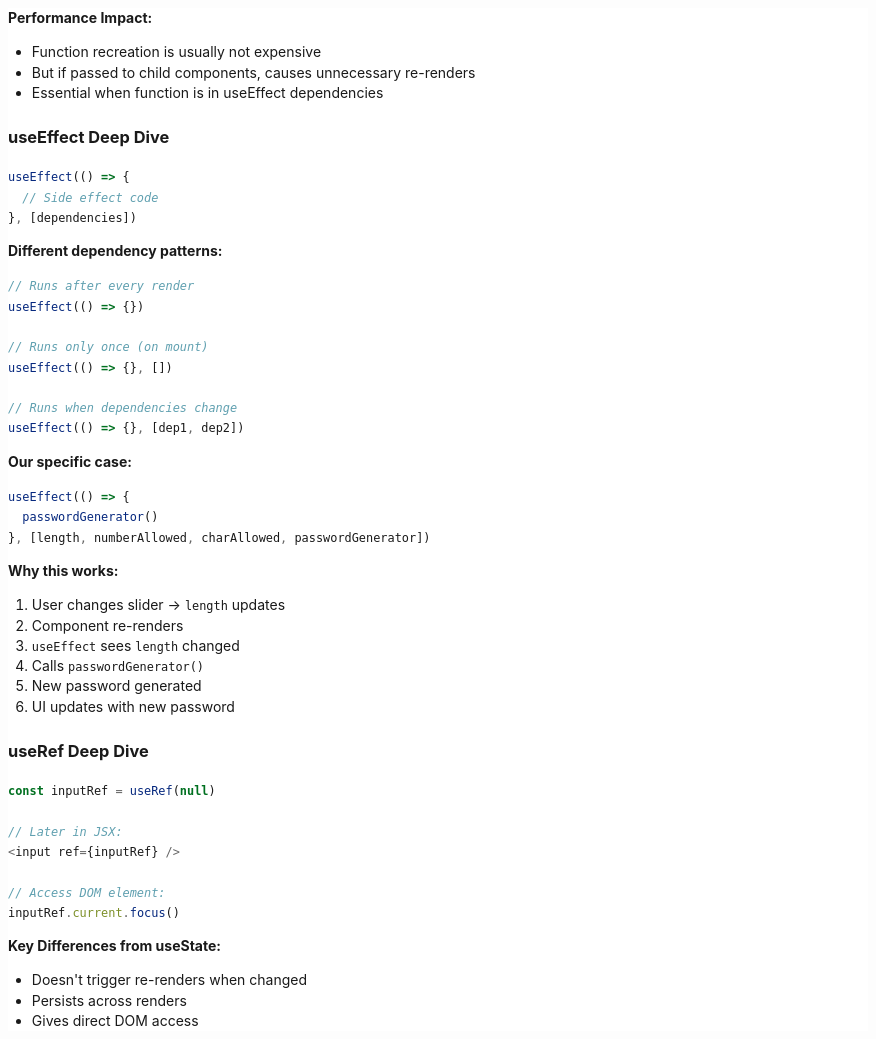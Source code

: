 **Performance Impact:**
- Function recreation is usually not expensive
- But if passed to child components, causes unnecessary re-renders
- Essential when function is in useEffect dependencies

### useEffect Deep Dive
```javascript
useEffect(() => {
  // Side effect code
}, [dependencies])
```

**Different dependency patterns:**
```javascript
// Runs after every render
useEffect(() => {})

// Runs only once (on mount)
useEffect(() => {}, [])

// Runs when dependencies change
useEffect(() => {}, [dep1, dep2])
```

**Our specific case:**
```javascript
useEffect(() => {
  passwordGenerator()
}, [length, numberAllowed, charAllowed, passwordGenerator])
```

**Why this works:**
1. User changes slider → `length` updates
2. Component re-renders
3. `useEffect` sees `length` changed
4. Calls `passwordGenerator()`
5. New password generated
6. UI updates with new password

### useRef Deep Dive
```javascript
const inputRef = useRef(null)

// Later in JSX:
<input ref={inputRef} />

// Access DOM element:
inputRef.current.focus()
```

**Key Differences from useState:**
- Doesn't trigger re-renders when changed
- Persists across renders
- Gives direct DOM access
